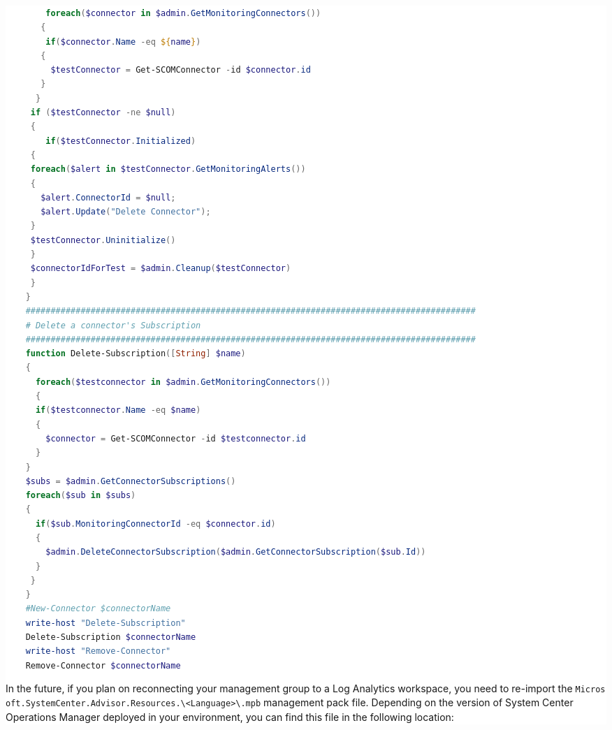```powershell
        foreach($connector in $admin.GetMonitoringConnectors())
       {
        if($connector.Name -eq ${name})
       {
         $testConnector = Get-SCOMConnector -id $connector.id
       }
      }
     if ($testConnector -ne $null)
     {
        if($testConnector.Initialized)
     {
     foreach($alert in $testConnector.GetMonitoringAlerts())
     {
       $alert.ConnectorId = $null;
       $alert.Update("Delete Connector");
     }
     $testConnector.Uninitialize()
     }
     $connectorIdForTest = $admin.Cleanup($testConnector)
     }
    }
    ##########################################################################################
    # Delete a connector's Subscription
    ##########################################################################################
    function Delete-Subscription([String] $name)
    {
      foreach($testconnector in $admin.GetMonitoringConnectors())
      {
      if($testconnector.Name -eq $name)
      {
        $connector = Get-SCOMConnector -id $testconnector.id
      }
    }
    $subs = $admin.GetConnectorSubscriptions()
    foreach($sub in $subs)
    {
      if($sub.MonitoringConnectorId -eq $connector.id)
      {
        $admin.DeleteConnectorSubscription($admin.GetConnectorSubscription($sub.Id))
      }
     }
    }
    #New-Connector $connectorName
    write-host "Delete-Subscription"
    Delete-Subscription $connectorName
    write-host "Remove-Connector"
    Remove-Connector $connectorName
```

In the future, if you plan on reconnecting your management group to a Log Analytics workspace, you need to re-import the `Microsoft.SystemCenter.Advisor.Resources.\<Language>\.mpb` management pack file. Depending on the version of System Center Operations Manager deployed in your environment, you can find this file in the following location:
